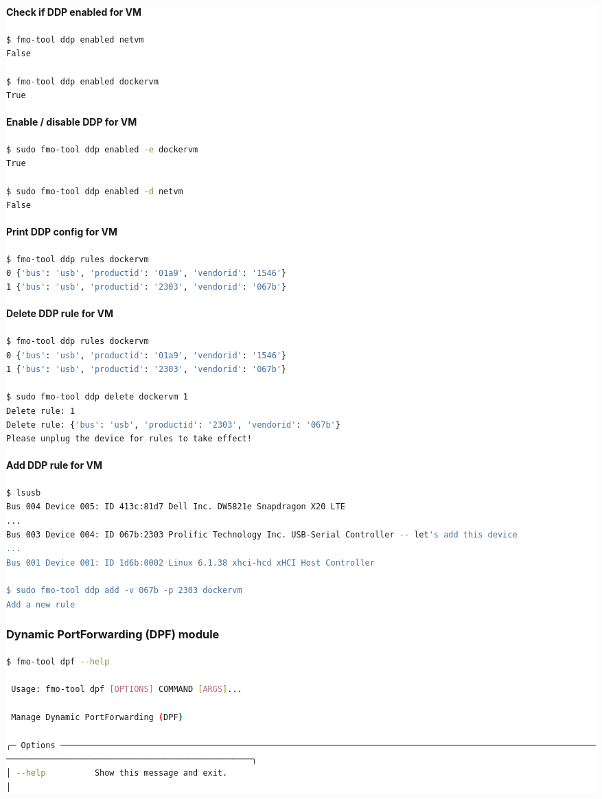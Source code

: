 #### Check if DDP enabled for VM
```bash
$ fmo-tool ddp enabled netvm
False

$ fmo-tool ddp enabled dockervm
True
```

#### Enable / disable DDP for VM
```bash
$ sudo fmo-tool ddp enabled -e dockervm
True

$ sudo fmo-tool ddp enabled -d netvm
False
```

#### Print DDP config for VM
```bash
$ fmo-tool ddp rules dockervm
0 {'bus': 'usb', 'productid': '01a9', 'vendorid': '1546'}
1 {'bus': 'usb', 'productid': '2303', 'vendorid': '067b'}
```

#### Delete DDP rule for VM
```bash
$ fmo-tool ddp rules dockervm
0 {'bus': 'usb', 'productid': '01a9', 'vendorid': '1546'}
1 {'bus': 'usb', 'productid': '2303', 'vendorid': '067b'}

$ sudo fmo-tool ddp delete dockervm 1
Delete rule: 1
Delete rule: {'bus': 'usb', 'productid': '2303', 'vendorid': '067b'}
Please unplug the device for rules to take effect!
```

#### Add DDP rule for VM
```bash
$ lsusb 
Bus 004 Device 005: ID 413c:81d7 Dell Inc. DW5821e Snapdragon X20 LTE
...
Bus 003 Device 004: ID 067b:2303 Prolific Technology Inc. USB-Serial Controller -- let's add this device
...
Bus 001 Device 001: ID 1d6b:0002 Linux 6.1.38 xhci-hcd xHCI Host Controller

$ sudo fmo-tool ddp add -v 067b -p 2303 dockervm
Add a new rule
```

### Dynamic PortForwarding (DPF) module
```bash
$ fmo-tool dpf --help

 Usage: fmo-tool dpf [OPTIONS] COMMAND [ARGS]...                                                                                                                           

 Manage Dynamic PortForwarding (DPF)                                                                                                                                       

╭─ Options ───────────────────────────────────────────────────────────────────────────────────────────────────────────────────────────────────────────────────────────────╮
│ --help          Show this message and exit.                                                                                                                             │
```